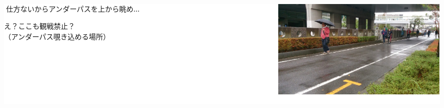   <p>
  </p>

  <div class="separator" style="clear: both; text-align: center;">
    <a href="/wp-content/uploads/2013/10/DSC_4311-1024x575.jpg" imageanchor="1" style="clear: right; float: right; margin-bottom: 1em; margin-left: 1em;"><img border="0" height="179" src="/wp-content/uploads/2013/10/DSC_4311-1024x575.jpg" width="320" /></a>
  </div>

  <p>
    &nbsp;仕方ないからアンダーパスを上から眺め…
  </p>

  <p>
    え？ここも観戦禁止？<br /> （アンダーパス覗き込める場所）
  </p>

  <div class="separator" style="clear: both; text-align: center;">